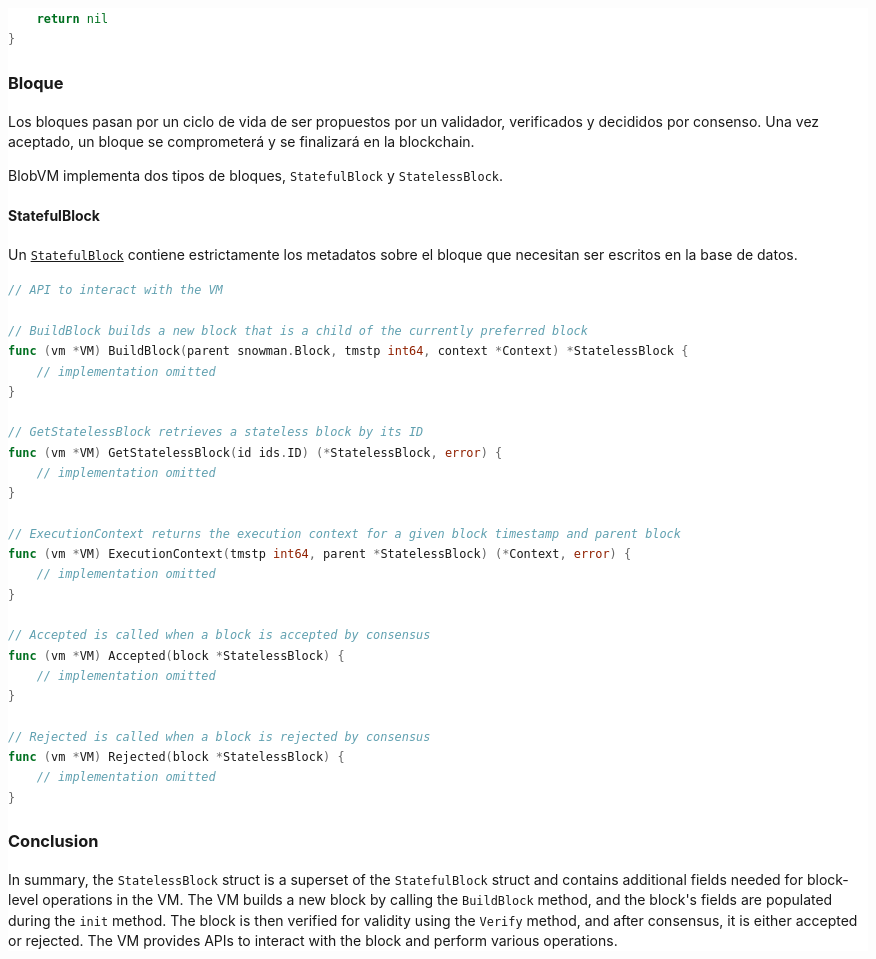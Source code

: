 ```go
	return nil
}
```

### Bloque

Los bloques pasan por un ciclo de vida de ser propuestos por un validador, verificados y decididos por consenso. Una vez aceptado, un bloque se comprometerá y se finalizará en la blockchain.

BlobVM implementa dos tipos de bloques, `StatefulBlock` y `StatelessBlock`.

#### StatefulBlock

Un [`StatefulBlock`](https://github.com/luxdefi/blobvm/blob/master/chain/block.go#L26) contiene estrictamente los metadatos sobre el bloque que necesitan ser escritos en la base de datos.

```go
// API to interact with the VM

// BuildBlock builds a new block that is a child of the currently preferred block
func (vm *VM) BuildBlock(parent snowman.Block, tmstp int64, context *Context) *StatelessBlock {
	// implementation omitted
}

// GetStatelessBlock retrieves a stateless block by its ID
func (vm *VM) GetStatelessBlock(id ids.ID) (*StatelessBlock, error) {
	// implementation omitted
}

// ExecutionContext returns the execution context for a given block timestamp and parent block
func (vm *VM) ExecutionContext(tmstp int64, parent *StatelessBlock) (*Context, error) {
	// implementation omitted
}

// Accepted is called when a block is accepted by consensus
func (vm *VM) Accepted(block *StatelessBlock) {
	// implementation omitted
}

// Rejected is called when a block is rejected by consensus
func (vm *VM) Rejected(block *StatelessBlock) {
	// implementation omitted
}
```

### Conclusion

In summary, the `StatelessBlock` struct is a superset of the `StatefulBlock` struct and contains additional
fields needed for block-level operations in the VM. The VM builds a new block by calling the `BuildBlock`
method, and the block's fields are populated during the `init` method. The block is then verified for
validity using the `Verify` method, and after consensus, it is either accepted or rejected. The VM provides
APIs to interact with the block and perform various operations.
